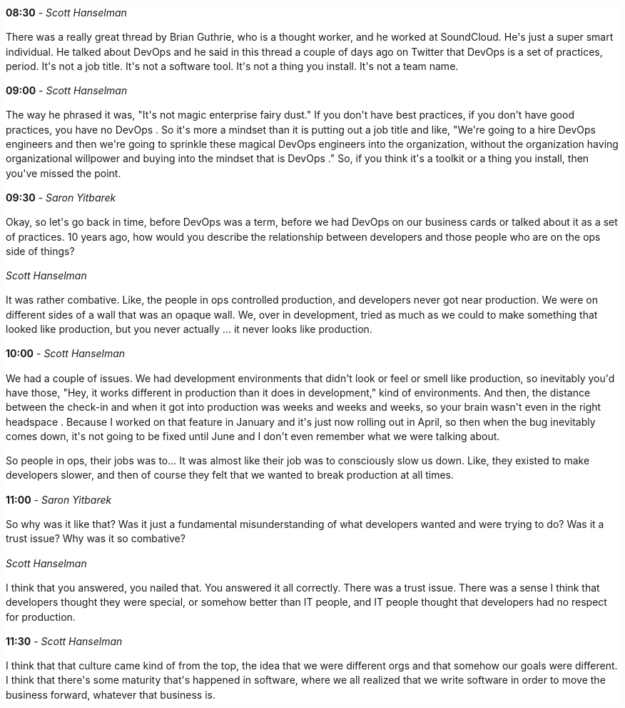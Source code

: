 **08:30** - _Scott Hanselman_

There was a really great thread by Brian Guthrie, who is a thought worker, and he worked at SoundCloud. He's just a super smart individual. He talked about DevOps and he said in this thread a couple of days ago on Twitter that DevOps is a set of practices, period. It's not a job title. It's not a software tool. It's not a thing you install. It's not a team name.

**09:00** - _Scott Hanselman_

The way he phrased it was, "It's not magic enterprise fairy dust." If you don't have best practices, if you don't have good practices, you have no DevOps . So it's more a mindset than it is putting out a job title and like, "We're going to a hire DevOps engineers and then we're going to sprinkle these magical DevOps engineers into the organization, without the organization having organizational willpower and buying into the mindset that is DevOps ." So, if you think it's a toolkit or a thing you install, then you've missed the point.

**09:30** - _Saron Yitbarek_

Okay, so let's go back in time, before DevOps was a term, before we had DevOps on our business cards or talked about it as a set of practices. 10 years ago, how would you describe the relationship between developers and those people who are on the ops side of things?

_Scott Hanselman_

It was rather combative. Like, the people in ops controlled production, and developers never got near production. We were on different sides of a wall that was an opaque wall. We, over in development, tried as much as we could to make something that looked like production, but you never actually ... it never looks like production.

**10:00** - _Scott Hanselman_

We had a couple of issues. We had development environments that didn't look or feel or smell like production, so inevitably you'd have those, "Hey, it works different in production than it does in development," kind of environments. And then, the distance between the check-in and when it got into production was weeks and weeks and weeks, so your brain wasn't even in the right headspace . Because I worked on that feature in January and it's just now rolling out in April, so then when the bug inevitably comes down, it's not going to be fixed until June and I don't even remember what we were talking about.

So people in ops, their jobs was to... It was almost like their job was to consciously slow us down. Like, they existed to make developers slower, and then of course they felt that we wanted to break production at all times.

**11:00** - _Saron Yitbarek_

So why was it like that? Was it just a fundamental misunderstanding of what developers wanted and were trying to do? Was it a trust issue? Why was it so combative?

_Scott Hanselman_

I think that you answered, you nailed that. You answered it all correctly. There was a trust issue. There was a sense I think that developers thought they were special, or somehow better than IT people, and IT people thought that developers had no respect for production.

**11:30** - _Scott Hanselman_

I think that that culture came kind of from the top, the idea that we were different orgs and that somehow our goals were different. I think that there's some maturity that's happened in software, where we all realized that we write software in order to move the business forward, whatever that business is.
